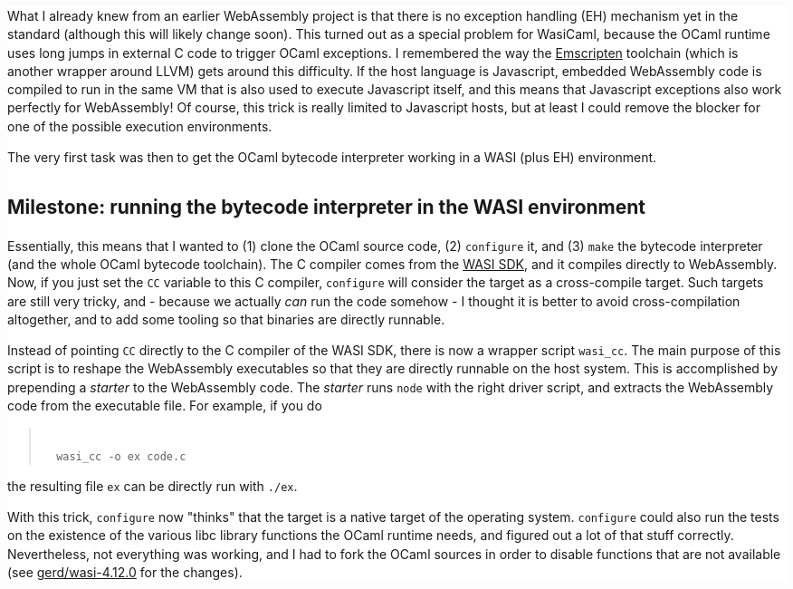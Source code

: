 </p><p>What I already knew from an earlier WebAssembly project is that
  there is no exception handling (EH) mechanism yet in the standard
  (although this will likely change soon). This turned out as a
  special problem for WasiCaml, because the OCaml runtime uses long
  jumps in external C code to trigger OCaml exceptions. I remembered
  the way the <a href="https://emscripten.org">Emscripten</a>
  toolchain (which is another wrapper around LLVM) gets around this
  difficulty.  If the host language is Javascript, embedded
  WebAssembly code is compiled to run in the same VM that is also used
  to execute Javascript itself, and this means that Javascript exceptions
  also work perfectly for WebAssembly! Of course, this trick is
  really limited to Javascript hosts, but at least I could remove
  the blocker for one of the possible execution environments.

</p><p>The very first task was then to get the OCaml bytecode interpreter
  working in a WASI (plus EH) environment.
  
  </p><h2>Milestone: running the bytecode interpreter in the WASI environment</h2>

<p>Essentially, this means that I wanted to (1) clone the OCaml source
  code, (2) <code>configure</code> it, and (3) <code>make</code> the
  bytecode interpreter (and the whole OCaml bytecode toolchain).  The
  C compiler comes from the
  <a href="https://github.com/WebAssembly/wasi-sdk">WASI SDK</a>,
  and it compiles directly to WebAssembly. Now, if you just set the
  <code>CC</code> variable to this C compiler, <code>configure</code>
  will consider the target as a cross-compile target. Such targets
  are still very tricky, and - because we actually <em>can</em> run
  the code somehow - I thought it is better to avoid cross-compilation
  altogether, and to add some tooling so that binaries are
  directly runnable.

</p><p>Instead of pointing <code>CC</code> directly to the C compiler of
  the WASI SDK, there is now a wrapper script <code>wasi_cc</code>.
  The main purpose of this script is to reshape the WebAssembly
  executables so that they are directly runnable on the host
  system. This is accomplished by prepending a <em>starter</em> to the
  WebAssembly code. The <em>starter</em> runs <code>node</code> with
  the right driver script, and extracts the WebAssembly code from the
  executable file. For example, if you do

</p><blockquote>
<code style="white-space: pre">
  wasi_cc -o ex code.c
</code>
</blockquote>

the resulting file <code>ex</code> can be directly run with
<code>./ex</code>.

<p>With this trick, <code>configure</code> now &quot;thinks&quot; that the
  target is a native target of the operating
  system. <code>configure</code> could also run the tests on the
  existence of the various libc library functions the OCaml runtime
  needs, and figured out a lot of that stuff correctly. Nevertheless,
  not everything was working, and I had to fork the OCaml sources in
  order to disable functions that are not available
  (see <a href="https://github.com/gerdstolpmann/ocaml/compare/4.12.0...gerd/wasi-4.12.0">gerd/wasi-4.12.0</a>
  for the changes).
